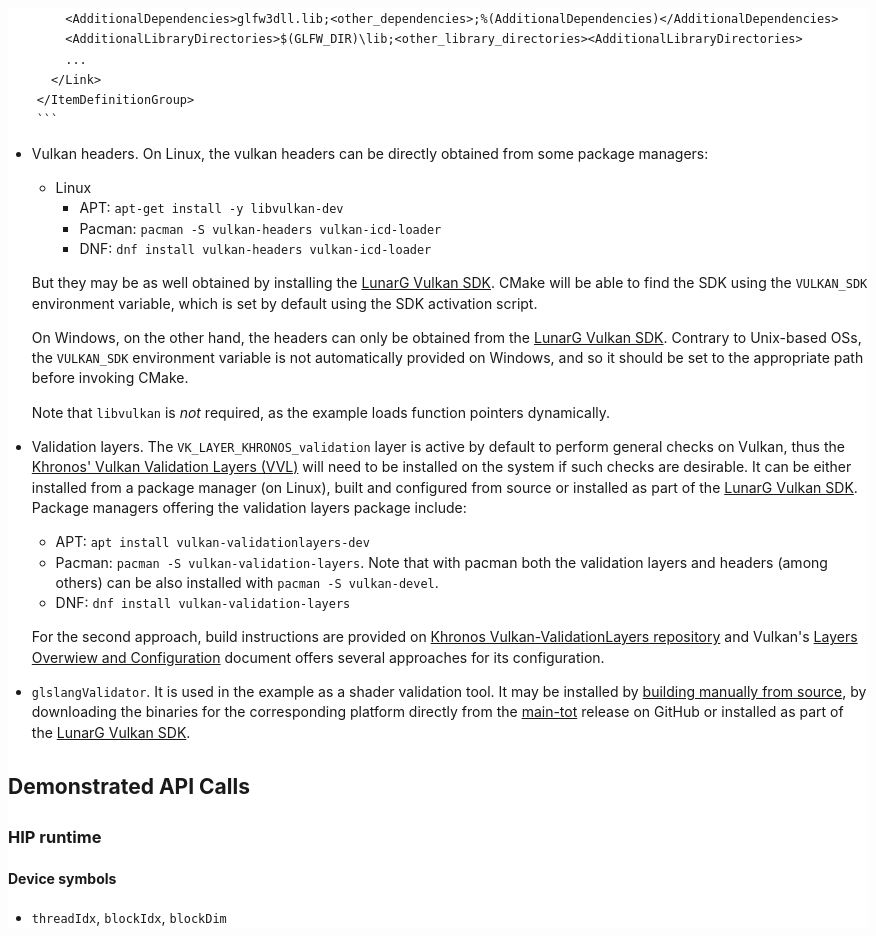             <AdditionalDependencies>glfw3dll.lib;<other_dependencies>;%(AdditionalDependencies)</AdditionalDependencies>
            <AdditionalLibraryDirectories>$(GLFW_DIR)\lib;<other_library_directories><AdditionalLibraryDirectories>
            ...
          </Link>
        </ItemDefinitionGroup>
        ```
- Vulkan headers. On Linux, the vulkan headers can be directly obtained from some package managers:
    - Linux
        - APT: `apt-get install -y libvulkan-dev`
        - Pacman: `pacman -S vulkan-headers vulkan-icd-loader`
        - DNF: `dnf install vulkan-headers vulkan-icd-loader`

    But they may be as well obtained by installing the [LunarG Vulkan SDK](https://vulkan.lunarg.com/). CMake will be able to find the SDK using the `VULKAN_SDK` environment variable, which is set by default using the SDK activation script.

    On Windows, on the other hand, the headers can only be obtained from the [LunarG Vulkan SDK](https://vulkan.lunarg.com/). Contrary to Unix-based OSs, the `VULKAN_SDK` environment variable is not automatically provided on Windows, and so it should be set to the appropriate path before invoking CMake.

    Note that `libvulkan` is _not_ required, as the example loads function pointers dynamically.

- Validation layers. The `VK_LAYER_KHRONOS_validation` layer is active by default to perform general checks on Vulkan, thus the [Khronos' Vulkan Validation Layers (VVL)](https://github.com/KhronosGroup/Vulkan-ValidationLayers/tree/main#vulkan-validation-layers-vvl) will need to be installed on the system if such checks are desirable. It can be either installed from a package manager (on Linux), built and configured from source or installed as part of the [LunarG Vulkan SDK](https://vulkan.lunarg.com/).
Package managers offering the validation layers package include:
    - APT: `apt install vulkan-validationlayers-dev`
    - Pacman: `pacman -S vulkan-validation-layers`. Note that with pacman both the validation layers and headers (among others) can be also installed with `pacman -S vulkan-devel`.
    - DNF: `dnf install vulkan-validation-layers`

    For the second approach, build instructions are provided on [Khronos Vulkan-ValidationLayers repository](https://github.com/KhronosGroup/Vulkan-ValidationLayers/blob/main/BUILD.md) and Vulkan's [Layers Overwiew and Configuration](https://vulkan.lunarg.com/doc/view/latest/windows/layer_configuration.html) document offers several approaches for its configuration.

- `glslangValidator`. It is used in the example as a shader validation tool. It may be installed by [building manually from source](https://github.com/KhronosGroup/glslang#building-cmake), by downloading the binaries for the corresponding platform directly from the [main-tot](https://github.com/KhronosGroup/glslang/releases/tag/main-tot) release on GitHub or installed as part of the [LunarG Vulkan SDK](https://vulkan.lunarg.com/).

## Demonstrated API Calls
### HIP runtime
#### Device symbols
- `threadIdx`, `blockIdx`, `blockDim`

